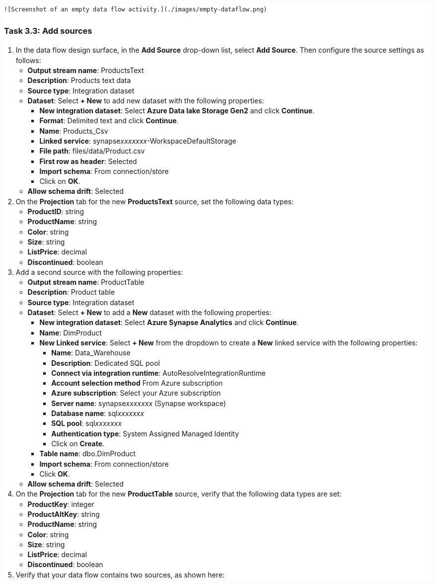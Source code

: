     ![Screenshot of an empty data flow activity.](./images/empty-dataflow.png)

### Task 3.3: Add sources

1. In the data flow design surface, in the **Add Source** drop-down list, select **Add Source**. Then configure the source settings as follows:
    - **Output stream name**: ProductsText
    - **Description**: Products text data
    - **Source type**: Integration dataset
    - **Dataset**: Select **+ New** to add new dataset with the following properties:
        - **New integration dataset**: Select **Azure Data lake Storage Gen2** and click **Continue**.
        - **Format**: Delimited text and click **Continue**.
        - **Name**: Products_Csv
        - **Linked service**: synapse*xxxxxxx*-WorkspaceDefaultStorage
        - **File path**: files/data/Product.csv
        - **First row as header**: Selected
        - **Import schema**: From connection/store
        - Click on **OK**.
    - **Allow schema drift**: Selected
2. On the **Projection** tab for the new **ProductsText** source, set the following data types:
    - **ProductID**: string
    - **ProductName**: string
    - **Color**: string
    - **Size**: string
    - **ListPrice**: decimal
    - **Discontinued**: boolean
3. Add a second source with the following properties:
    - **Output stream name**: ProductTable
    - **Description**: Product table
    - **Source type**: Integration dataset
    - **Dataset**: Select **+ New** to add a **New** dataset with the following properties:
        - **New integration dataset**: Select **Azure Synapse Analytics** and click **Continue**.
        - **Name**: DimProduct
        - **New Linked service**: Select **+ New** from the dropdown to create a **New** linked service with the following properties:
            - **Name**: Data_Warehouse
            - **Description**: Dedicated SQL pool
            - **Connect via integration runtime**: AutoResolveIntegrationRuntime
            - **Account selection method** From Azure subscription
            - **Azure subscription**: Select your Azure subscription
            - **Server name**: synapse*xxxxxxx* (Synapse workspace)
            - **Database name**: sql*xxxxxxx*
            - **SQL pool**: sql*xxxxxxx*
            - **Authentication type**: System Assigned Managed Identity
            - Click on **Create**.
        - **Table name**: dbo.DimProduct
        - **Import schema**: From connection/store
        -  Click **OK**.
    - **Allow schema drift**: Selected
4. On the **Projection** tab for the new **ProductTable** source, verify that the following data types are set:
    - **ProductKey**: integer
    - **ProductAltKey**: string
    - **ProductName**: string
    - **Color**: string
    - **Size**: string
    - **ListPrice**: decimal
    - **Discontinued**: boolean
5. Verify that your data flow contains two sources, as shown here:
